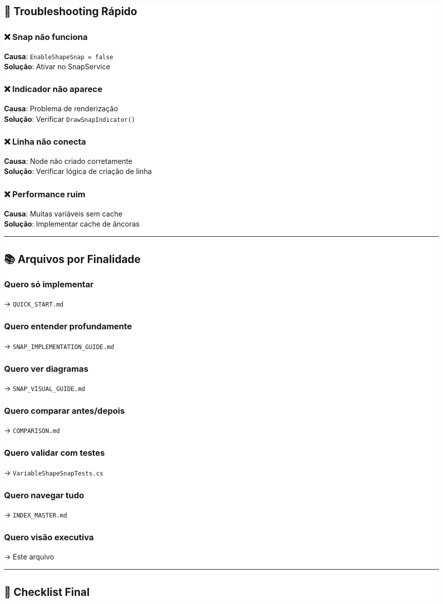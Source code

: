 ## 🔧 Troubleshooting Rápido

### ❌ Snap não funciona
**Causa**: `EnableShapeSnap = false`  
**Solução**: Ativar no SnapService

### ❌ Indicador não aparece
**Causa**: Problema de renderização  
**Solução**: Verificar `DrawSnapIndicator()`

### ❌ Linha não conecta
**Causa**: Node não criado corretamente  
**Solução**: Verificar lógica de criação de linha

### ❌ Performance ruim
**Causa**: Muitas variáveis sem cache  
**Solução**: Implementar cache de âncoras

---

## 📚 Arquivos por Finalidade

### Quero só implementar
→ `QUICK_START.md`

### Quero entender profundamente
→ `SNAP_IMPLEMENTATION_GUIDE.md`

### Quero ver diagramas
→ `SNAP_VISUAL_GUIDE.md`

### Quero comparar antes/depois
→ `COMPARISON.md`

### Quero validar com testes
→ `VariableShapeSnapTests.cs`

### Quero navegar tudo
→ `INDEX_MASTER.md`

### Quero visão executiva
→ Este arquivo

---

## 🎯 Checklist Final
